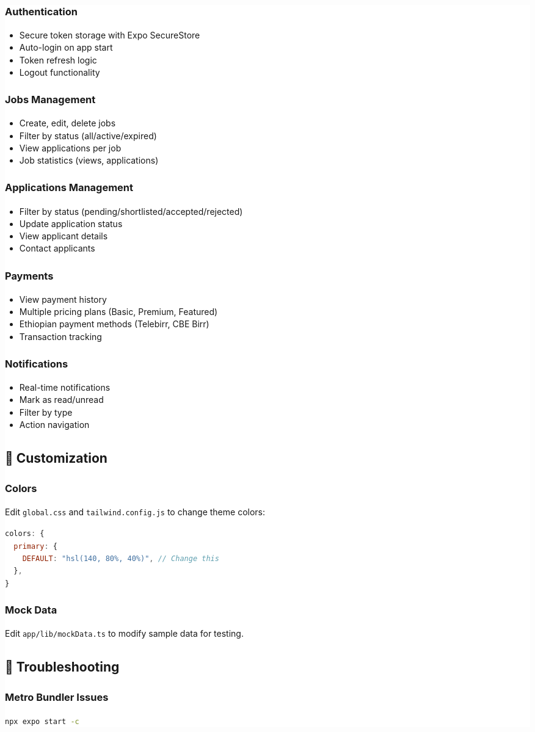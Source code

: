 ### Authentication
- Secure token storage with Expo SecureStore
- Auto-login on app start
- Token refresh logic
- Logout functionality

### Jobs Management
- Create, edit, delete jobs
- Filter by status (all/active/expired)
- View applications per job
- Job statistics (views, applications)

### Applications Management
- Filter by status (pending/shortlisted/accepted/rejected)
- Update application status
- View applicant details
- Contact applicants

### Payments
- View payment history
- Multiple pricing plans (Basic, Premium, Featured)
- Ethiopian payment methods (Telebirr, CBE Birr)
- Transaction tracking

### Notifications
- Real-time notifications
- Mark as read/unread
- Filter by type
- Action navigation

## 🎨 Customization

### Colors
Edit `global.css` and `tailwind.config.js` to change theme colors:
```javascript
colors: {
  primary: {
    DEFAULT: "hsl(140, 80%, 40%)", // Change this
  },
}
```

### Mock Data
Edit `app/lib/mockData.ts` to modify sample data for testing.

## 🐛 Troubleshooting

### Metro Bundler Issues
```bash
npx expo start -c
```
